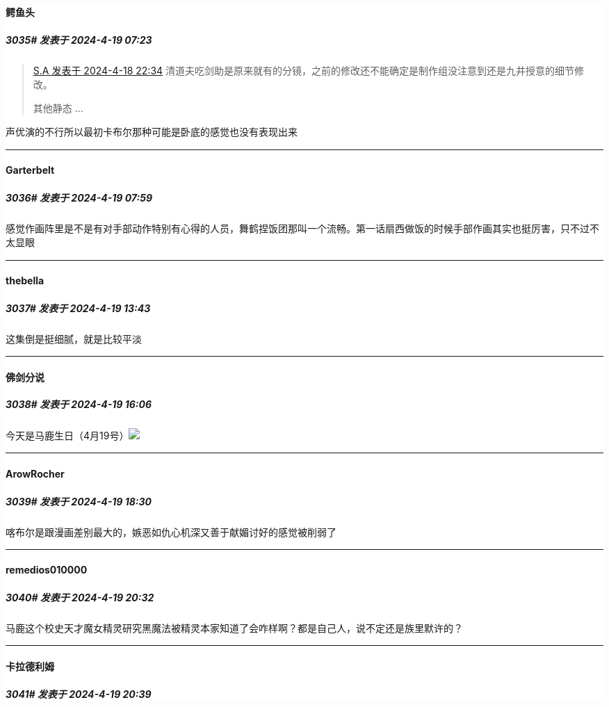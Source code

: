 ####  鳄鱼头  
##### 3035#       发表于 2024-4-19 07:23

<blockquote><a href="httphttps://bbs.saraba1st.com/2b/forum.php?mod=redirect&amp;goto=findpost&amp;pid=64643588&amp;ptid=2086008" target="_blank">S.A 发表于 2024-4-18 22:34</a>
清道夫吃剑助是原来就有的分镜，之前的修改还不能确定是制作组没注意到还是九井授意的细节修改。

其他静态 ...</blockquote>
声优演的不行所以最初卡布尔那种可能是卧底的感觉也没有表现出来


*****

####  Garterbelt  
##### 3036#       发表于 2024-4-19 07:59

感觉作画阵里是不是有对手部动作特别有心得的人员，舞鹤捏饭团那叫一个流畅。第一话扇西做饭的时候手部作画其实也挺厉害，只不过不太显眼


*****

####  thebella  
##### 3037#       发表于 2024-4-19 13:43

这集倒是挺细腻，就是比较平淡


*****

####  佛剑分说  
##### 3038#       发表于 2024-4-19 16:06

今天是马鹿生日（4月19号）<img src="https://static.saraba1st.com/image/smiley/carton2017/172.png" referrerpolicy="no-referrer">


*****

####  ArowRocher  
##### 3039#       发表于 2024-4-19 18:30

喀布尔是跟漫画差别最大的，嫉恶如仇心机深又善于献媚讨好的感觉被削弱了


*****

####  remedios010000  
##### 3040#       发表于 2024-4-19 20:32

马鹿这个校史天才魔女精灵研究黑魔法被精灵本家知道了会咋样啊？都是自己人，说不定还是族里默许的？


*****

####  卡拉德利姆  
##### 3041#       发表于 2024-4-19 20:39
